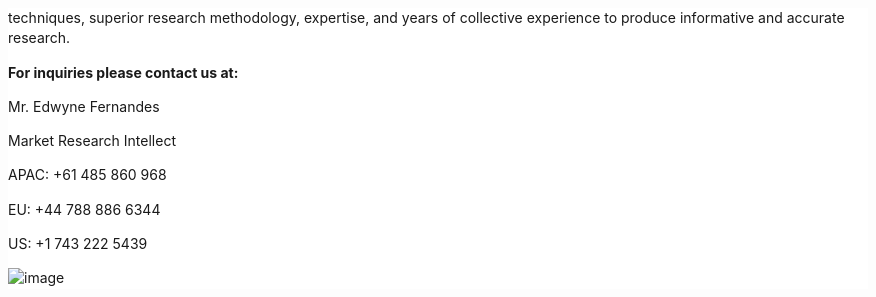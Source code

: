 techniques, superior research methodology, expertise, and years of collective experience to produce informative and accurate research.</span></p><p><strong>For inquiries please contact us at:</strong></p><p>Mr. Edwyne Fernandes</p><p>Market Research Intellect</p><p>APAC: +61 485 860 968</p><p>EU: +44 788 886 6344</p><p>US: +1 743 222 5439</p>
![image](https://github.com/user-attachments/assets/e5959509-83a6-4ce2-b41f-ecf95596d63f)
